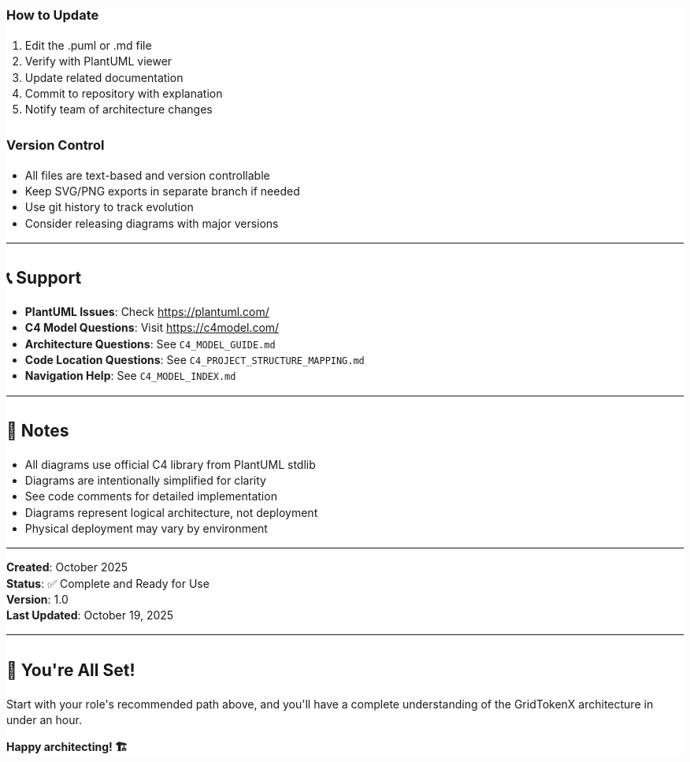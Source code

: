 ### How to Update
1. Edit the .puml or .md file
2. Verify with PlantUML viewer
3. Update related documentation
4. Commit to repository with explanation
5. Notify team of architecture changes

### Version Control
- All files are text-based and version controllable
- Keep SVG/PNG exports in separate branch if needed
- Use git history to track evolution
- Consider releasing diagrams with major versions

---

## 📞 Support

- **PlantUML Issues**: Check https://plantuml.com/
- **C4 Model Questions**: Visit https://c4model.com/
- **Architecture Questions**: See `C4_MODEL_GUIDE.md`
- **Code Location Questions**: See `C4_PROJECT_STRUCTURE_MAPPING.md`
- **Navigation Help**: See `C4_MODEL_INDEX.md`

---

## 📝 Notes

- All diagrams use official C4 library from PlantUML stdlib
- Diagrams are intentionally simplified for clarity
- See code comments for detailed implementation
- Diagrams represent logical architecture, not deployment
- Physical deployment may vary by environment

---

**Created**: October 2025  
**Status**: ✅ Complete and Ready for Use  
**Version**: 1.0  
**Last Updated**: October 19, 2025

---

## 🎉 You're All Set!

Start with your role's recommended path above, and you'll have a complete understanding of the GridTokenX architecture in under an hour.

**Happy architecting! 🏗️**
